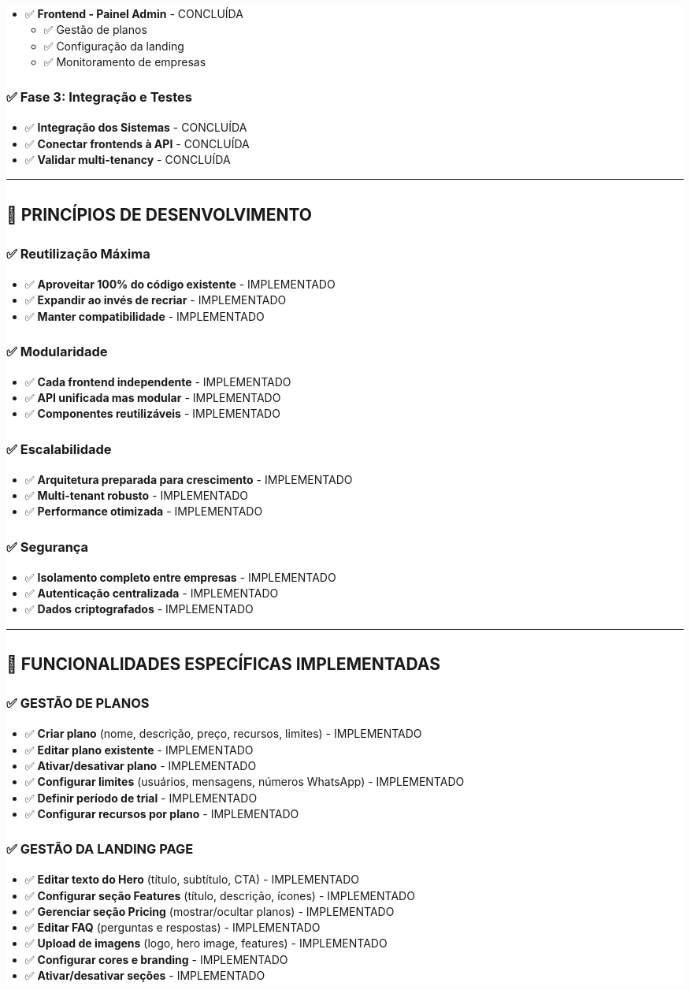- ✅ **Frontend - Painel Admin** - CONCLUÍDA
  - ✅ Gestão de planos
  - ✅ Configuração da landing
  - ✅ Monitoramento de empresas

### ✅ Fase 3: Integração e Testes
- ✅ **Integração dos Sistemas** - CONCLUÍDA
- ✅ **Conectar frontends à API** - CONCLUÍDA
- ✅ **Validar multi-tenancy** - CONCLUÍDA

---

## 🎯 PRINCÍPIOS DE DESENVOLVIMENTO

### ✅ Reutilização Máxima
- ✅ **Aproveitar 100% do código existente** - IMPLEMENTADO
- ✅ **Expandir ao invés de recriar** - IMPLEMENTADO
- ✅ **Manter compatibilidade** - IMPLEMENTADO

### ✅ Modularidade
- ✅ **Cada frontend independente** - IMPLEMENTADO
- ✅ **API unificada mas modular** - IMPLEMENTADO
- ✅ **Componentes reutilizáveis** - IMPLEMENTADO

### ✅ Escalabilidade
- ✅ **Arquitetura preparada para crescimento** - IMPLEMENTADO
- ✅ **Multi-tenant robusto** - IMPLEMENTADO
- ✅ **Performance otimizada** - IMPLEMENTADO

### ✅ Segurança
- ✅ **Isolamento completo entre empresas** - IMPLEMENTADO
- ✅ **Autenticação centralizada** - IMPLEMENTADO
- ✅ **Dados criptografados** - IMPLEMENTADO

---

## 🔧 FUNCIONALIDADES ESPECÍFICAS IMPLEMENTADAS

### ✅ GESTÃO DE PLANOS
- ✅ **Criar plano** (nome, descrição, preço, recursos, limites) - IMPLEMENTADO
- ✅ **Editar plano existente** - IMPLEMENTADO
- ✅ **Ativar/desativar plano** - IMPLEMENTADO
- ✅ **Configurar limites** (usuários, mensagens, números WhatsApp) - IMPLEMENTADO
- ✅ **Definir período de trial** - IMPLEMENTADO
- ✅ **Configurar recursos por plano** - IMPLEMENTADO

### ✅ GESTÃO DA LANDING PAGE
- ✅ **Editar texto do Hero** (título, subtítulo, CTA) - IMPLEMENTADO
- ✅ **Configurar seção Features** (título, descrição, ícones) - IMPLEMENTADO
- ✅ **Gerenciar seção Pricing** (mostrar/ocultar planos) - IMPLEMENTADO
- ✅ **Editar FAQ** (perguntas e respostas) - IMPLEMENTADO
- ✅ **Upload de imagens** (logo, hero image, features) - IMPLEMENTADO
- ✅ **Configurar cores e branding** - IMPLEMENTADO
- ✅ **Ativar/desativar seções** - IMPLEMENTADO
